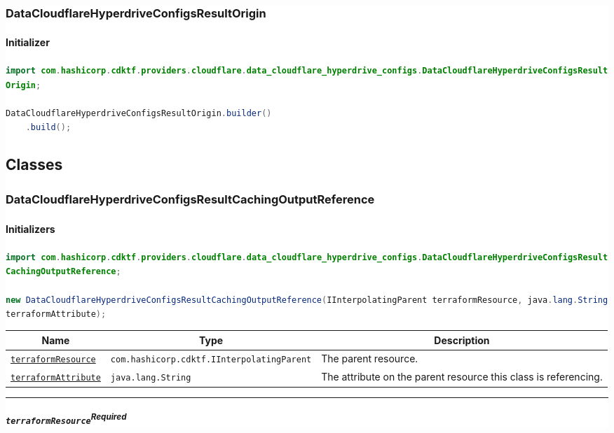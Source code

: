 
### DataCloudflareHyperdriveConfigsResultOrigin <a name="DataCloudflareHyperdriveConfigsResultOrigin" id="@cdktf/provider-cloudflare.dataCloudflareHyperdriveConfigs.DataCloudflareHyperdriveConfigsResultOrigin"></a>

#### Initializer <a name="Initializer" id="@cdktf/provider-cloudflare.dataCloudflareHyperdriveConfigs.DataCloudflareHyperdriveConfigsResultOrigin.Initializer"></a>

```java
import com.hashicorp.cdktf.providers.cloudflare.data_cloudflare_hyperdrive_configs.DataCloudflareHyperdriveConfigsResultOrigin;

DataCloudflareHyperdriveConfigsResultOrigin.builder()
    .build();
```


## Classes <a name="Classes" id="Classes"></a>

### DataCloudflareHyperdriveConfigsResultCachingOutputReference <a name="DataCloudflareHyperdriveConfigsResultCachingOutputReference" id="@cdktf/provider-cloudflare.dataCloudflareHyperdriveConfigs.DataCloudflareHyperdriveConfigsResultCachingOutputReference"></a>

#### Initializers <a name="Initializers" id="@cdktf/provider-cloudflare.dataCloudflareHyperdriveConfigs.DataCloudflareHyperdriveConfigsResultCachingOutputReference.Initializer"></a>

```java
import com.hashicorp.cdktf.providers.cloudflare.data_cloudflare_hyperdrive_configs.DataCloudflareHyperdriveConfigsResultCachingOutputReference;

new DataCloudflareHyperdriveConfigsResultCachingOutputReference(IInterpolatingParent terraformResource, java.lang.String terraformAttribute);
```

| **Name** | **Type** | **Description** |
| --- | --- | --- |
| <code><a href="#@cdktf/provider-cloudflare.dataCloudflareHyperdriveConfigs.DataCloudflareHyperdriveConfigsResultCachingOutputReference.Initializer.parameter.terraformResource">terraformResource</a></code> | <code>com.hashicorp.cdktf.IInterpolatingParent</code> | The parent resource. |
| <code><a href="#@cdktf/provider-cloudflare.dataCloudflareHyperdriveConfigs.DataCloudflareHyperdriveConfigsResultCachingOutputReference.Initializer.parameter.terraformAttribute">terraformAttribute</a></code> | <code>java.lang.String</code> | The attribute on the parent resource this class is referencing. |

---

##### `terraformResource`<sup>Required</sup> <a name="terraformResource" id="@cdktf/provider-cloudflare.dataCloudflareHyperdriveConfigs.DataCloudflareHyperdriveConfigsResultCachingOutputReference.Initializer.parameter.terraformResource"></a>
